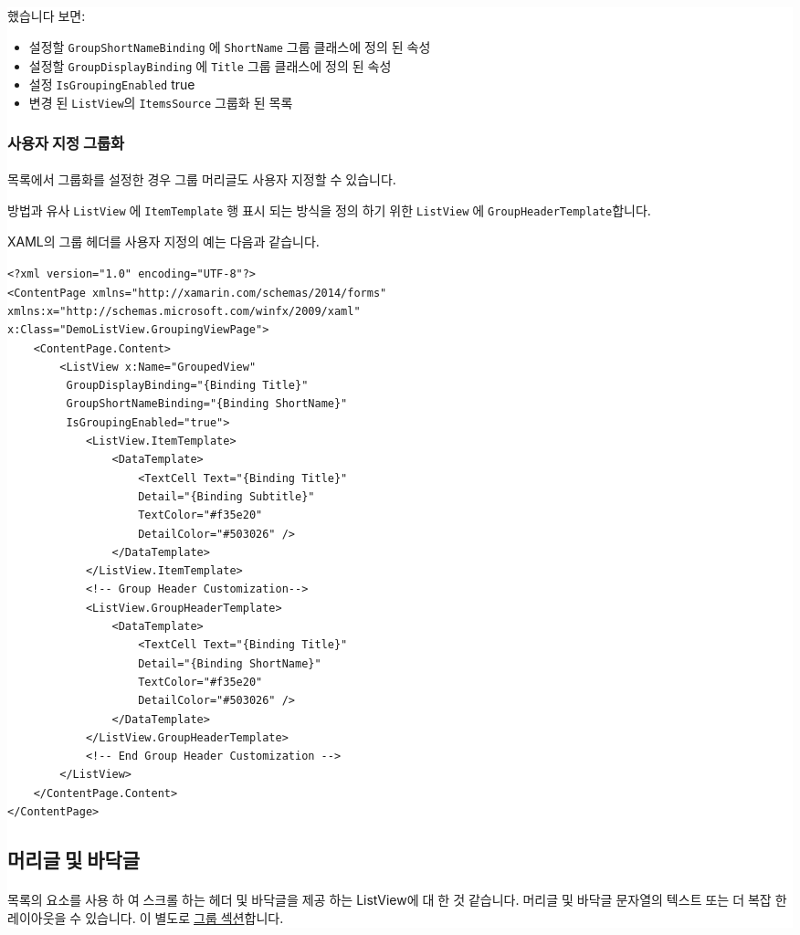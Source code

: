 했습니다 보면:

- 설정할 `GroupShortNameBinding` 에 `ShortName` 그룹 클래스에 정의 된 속성
- 설정할 `GroupDisplayBinding` 에 `Title` 그룹 클래스에 정의 된 속성
- 설정 `IsGroupingEnabled` true
- 변경 된 `ListView`의 `ItemsSource` 그룹화 된 목록

### <a name="customizing-grouping"></a>사용자 지정 그룹화

목록에서 그룹화를 설정한 경우 그룹 머리글도 사용자 지정할 수 있습니다.

방법과 유사 `ListView` 에 `ItemTemplate` 행 표시 되는 방식을 정의 하기 위한 `ListView` 에 `GroupHeaderTemplate`합니다.

XAML의 그룹 헤더를 사용자 지정의 예는 다음과 같습니다.

```xaml
<?xml version="1.0" encoding="UTF-8"?>
<ContentPage xmlns="http://xamarin.com/schemas/2014/forms"
xmlns:x="http://schemas.microsoft.com/winfx/2009/xaml"
x:Class="DemoListView.GroupingViewPage">
    <ContentPage.Content>
        <ListView x:Name="GroupedView"
         GroupDisplayBinding="{Binding Title}"
         GroupShortNameBinding="{Binding ShortName}"
         IsGroupingEnabled="true">
            <ListView.ItemTemplate>
                <DataTemplate>
                    <TextCell Text="{Binding Title}"
                    Detail="{Binding Subtitle}"
                    TextColor="#f35e20"
                    DetailColor="#503026" />
                </DataTemplate>
            </ListView.ItemTemplate>
            <!-- Group Header Customization-->
            <ListView.GroupHeaderTemplate>
                <DataTemplate>
                    <TextCell Text="{Binding Title}"
                    Detail="{Binding ShortName}"
                    TextColor="#f35e20"
                    DetailColor="#503026" />
                </DataTemplate>
            </ListView.GroupHeaderTemplate>
            <!-- End Group Header Customization -->
        </ListView>
    </ContentPage.Content>
</ContentPage>
```

<a name="Headers_and_Footers" />

## <a name="headers-and-footers"></a>머리글 및 바닥글
목록의 요소를 사용 하 여 스크롤 하는 헤더 및 바닥글을 제공 하는 ListView에 대 한 것 같습니다. 머리글 및 바닥글 문자열의 텍스트 또는 더 복잡 한 레이아웃을 수 있습니다. 이 별도로 [그룹 섹션](#Grouping)합니다.
